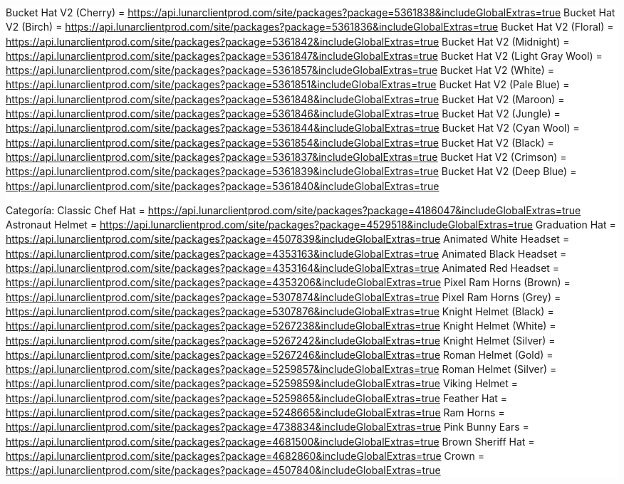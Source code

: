 Bucket Hat V2 (Cherry) = https://api.lunarclientprod.com/site/packages?package=5361838&includeGlobalExtras=true
Bucket Hat V2 (Birch) = https://api.lunarclientprod.com/site/packages?package=5361836&includeGlobalExtras=true
Bucket Hat V2 (Floral) = https://api.lunarclientprod.com/site/packages?package=5361842&includeGlobalExtras=true
Bucket Hat V2 (Midnight) = https://api.lunarclientprod.com/site/packages?package=5361847&includeGlobalExtras=true
Bucket Hat V2 (Light Gray Wool) = https://api.lunarclientprod.com/site/packages?package=5361857&includeGlobalExtras=true
Bucket Hat V2 (White) = https://api.lunarclientprod.com/site/packages?package=5361851&includeGlobalExtras=true
Bucket Hat V2 (Pale Blue) = https://api.lunarclientprod.com/site/packages?package=5361848&includeGlobalExtras=true
Bucket Hat V2 (Maroon) = https://api.lunarclientprod.com/site/packages?package=5361846&includeGlobalExtras=true
Bucket Hat V2 (Jungle) = https://api.lunarclientprod.com/site/packages?package=5361844&includeGlobalExtras=true
Bucket Hat V2 (Cyan Wool) = https://api.lunarclientprod.com/site/packages?package=5361854&includeGlobalExtras=true
Bucket Hat V2 (Black) = https://api.lunarclientprod.com/site/packages?package=5361837&includeGlobalExtras=true
Bucket Hat V2 (Crimson) = https://api.lunarclientprod.com/site/packages?package=5361839&includeGlobalExtras=true
Bucket Hat V2 (Deep Blue) = https://api.lunarclientprod.com/site/packages?package=5361840&includeGlobalExtras=true

Categoría: Classic 
Chef Hat = https://api.lunarclientprod.com/site/packages?package=4186047&includeGlobalExtras=true
Astronaut Helmet = https://api.lunarclientprod.com/site/packages?package=4529518&includeGlobalExtras=true
Graduation Hat = https://api.lunarclientprod.com/site/packages?package=4507839&includeGlobalExtras=true
Animated White Headset = https://api.lunarclientprod.com/site/packages?package=4353163&includeGlobalExtras=true
Animated Black Headset = https://api.lunarclientprod.com/site/packages?package=4353164&includeGlobalExtras=true
Animated Red Headset = https://api.lunarclientprod.com/site/packages?package=4353206&includeGlobalExtras=true
Pixel Ram Horns (Brown) = https://api.lunarclientprod.com/site/packages?package=5307874&includeGlobalExtras=true
Pixel Ram Horns (Grey) = https://api.lunarclientprod.com/site/packages?package=5307876&includeGlobalExtras=true
Knight Helmet (Black) = https://api.lunarclientprod.com/site/packages?package=5267238&includeGlobalExtras=true
Knight Helmet (White) = https://api.lunarclientprod.com/site/packages?package=5267242&includeGlobalExtras=true
Knight Helmet (Silver) = https://api.lunarclientprod.com/site/packages?package=5267246&includeGlobalExtras=true
Roman  Helmet (Gold) = https://api.lunarclientprod.com/site/packages?package=5259857&includeGlobalExtras=true
Roman  Helmet (Silver) = https://api.lunarclientprod.com/site/packages?package=5259859&includeGlobalExtras=true
Viking Helmet = https://api.lunarclientprod.com/site/packages?package=5259865&includeGlobalExtras=true
Feather Hat = https://api.lunarclientprod.com/site/packages?package=5248665&includeGlobalExtras=true
Ram Horns = https://api.lunarclientprod.com/site/packages?package=4738834&includeGlobalExtras=true
Pink Bunny Ears = https://api.lunarclientprod.com/site/packages?package=4681500&includeGlobalExtras=true
Brown Sheriff Hat = https://api.lunarclientprod.com/site/packages?package=4682860&includeGlobalExtras=true
Crown = https://api.lunarclientprod.com/site/packages?package=4507840&includeGlobalExtras=true